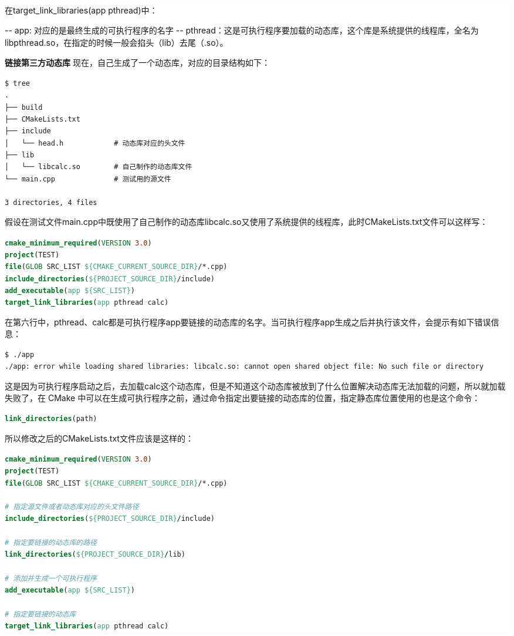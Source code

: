在target_link_libraries(app pthread)中：

-- app: 对应的是最终生成的可执行程序的名字
-- pthread：这是可执行程序要加载的动态库，这个库是系统提供的线程库，全名为libpthread.so，在指定的时候一般会掐头（lib）去尾（.so）。

**链接第三方动态库**
现在，自己生成了一个动态库，对应的目录结构如下：

```shell
$ tree 
.
├── build
├── CMakeLists.txt
├── include
│   └── head.h            # 动态库对应的头文件
├── lib
│   └── libcalc.so        # 自己制作的动态库文件
└── main.cpp              # 测试用的源文件

3 directories, 4 files
```

假设在测试文件main.cpp中既使用了自己制作的动态库libcalc.so又使用了系统提供的线程库，此时CMakeLists.txt文件可以这样写：

```cmake
cmake_minimum_required(VERSION 3.0)
project(TEST)
file(GLOB SRC_LIST ${CMAKE_CURRENT_SOURCE_DIR}/*.cpp)
include_directories(${PROJECT_SOURCE_DIR}/include)
add_executable(app ${SRC_LIST})
target_link_libraries(app pthread calc)
```

在第六行中，pthread、calc都是可执行程序app要链接的动态库的名字。当可执行程序app生成之后并执行该文件，会提示有如下错误信息：

```shell
$ ./app 
./app: error while loading shared libraries: libcalc.so: cannot open shared object file: No such file or directory
```

这是因为可执行程序启动之后，去加载calc这个动态库，但是不知道这个动态库被放到了什么位置解决动态库无法加载的问题，所以就加载失败了，在 CMake 中可以在生成可执行程序之前，通过命令指定出要链接的动态库的位置，指定静态库位置使用的也是这个命令：

```cmake
link_directories(path)
```

所以修改之后的CMakeLists.txt文件应该是这样的：

```cmake
cmake_minimum_required(VERSION 3.0)
project(TEST)
file(GLOB SRC_LIST ${CMAKE_CURRENT_SOURCE_DIR}/*.cpp)

# 指定源文件或者动态库对应的头文件路径
include_directories(${PROJECT_SOURCE_DIR}/include)

# 指定要链接的动态库的路径
link_directories(${PROJECT_SOURCE_DIR}/lib)

# 添加并生成一个可执行程序
add_executable(app ${SRC_LIST})

# 指定要链接的动态库
target_link_libraries(app pthread calc)
```
